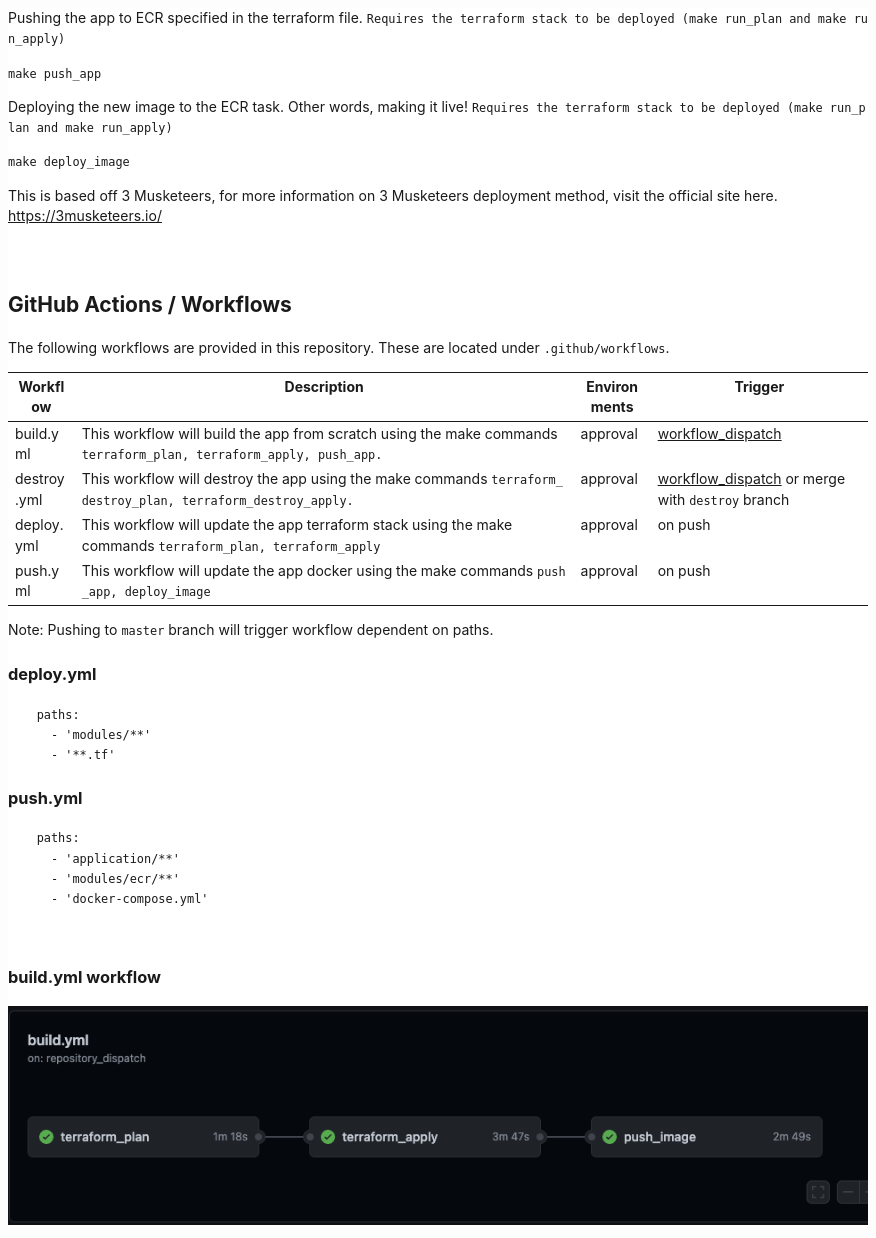 Pushing the app to ECR specified in the terraform file. `Requires the terraform stack to be deployed (make run_plan and make run_apply)`
```
make push_app
```

Deploying the new image to the ECR task. Other words, making it live! `Requires the terraform stack to be deployed (make run_plan and make run_apply)`
```
make deploy_image
```

This is based off 3 Musketeers, for more information on 3 Musketeers deployment method, visit the official site here. https://3musketeers.io/

<br> 

## GitHub Actions / Workflows
The following workflows are provided in this repository. These are located under `.github/workflows`.

| Workflow | Description | Environments | Trigger
|----------|-------------|--------------|--------|
| build.yml | This workflow will build the app from scratch using the make commands `terraform_plan, terraform_apply, push_app.` | approval | [workflow_dispatch](https://docs.github.com/en/actions/managing-workflow-runs/manually-running-a-workflow)  |
| destroy.yml | This workflow will destroy the app using the make commands `terraform_destroy_plan, terraform_destroy_apply.`| approval | [workflow_dispatch](https://docs.github.com/en/actions/managing-workflow-runs/manually-running-a-workflow) or merge with `destroy` branch|
| deploy.yml | This workflow will update the app terraform stack using the make commands `terraform_plan, terraform_apply`| approval | on push |
| push.yml | This workflow will update the app docker using the make commands `push_app, deploy_image`| approval | on push |


Note: Pushing to `master` branch will trigger workflow dependent on paths.

### deploy.yml
```
    paths:
      - 'modules/**'
      - '**.tf'
```

### push.yml
```
    paths:
      - 'application/**'
      - 'modules/ecr/**'
      - 'docker-compose.yml'
```

<br>

### build.yml workflow
![Build Workflow](images/build.yml_workflow.png)
